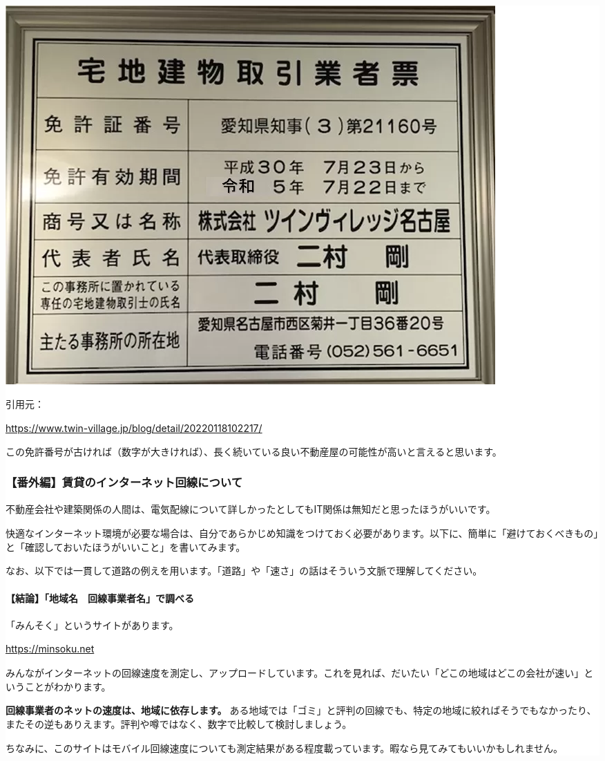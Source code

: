 ![不動産免許番号](image.png)

引用元：

https://www.twin-village.jp/blog/detail/20220118102217/

この免許番号が古ければ（数字が大きければ）、長く続いている良い不動産屋の可能性が高いと言えると思います。

### 【番外編】賃貸のインターネット回線について

不動産会社や建築関係の人間は、電気配線について詳しかったとしてもIT関係は無知だと思ったほうがいいです。

快適なインターネット環境が必要な場合は、自分であらかじめ知識をつけておく必要があります。以下に、簡単に「避けておくべきもの」と「確認しておいたほうがいいこと」を書いてみます。

なお、以下では一貫して道路の例えを用います。「道路」や「速さ」の話はそういう文脈で理解してください。

#### 【結論】「地域名　回線事業者名」で調べる

「みんそく」というサイトがあります。

https://minsoku.net

みんながインターネットの回線速度を測定し、アップロードしています。これを見れば、だいたい「どこの地域はどこの会社が速い」ということがわかります。

**回線事業者のネットの速度は、地域に依存します。** ある地域では「ゴミ」と評判の回線でも、特定の地域に絞ればそうでもなかったり、またその逆もありえます。評判や噂ではなく、数字で比較して検討しましょう。

ちなみに、このサイトはモバイル回線速度についても測定結果がある程度載っています。暇なら見てみてもいいかもしれません。
